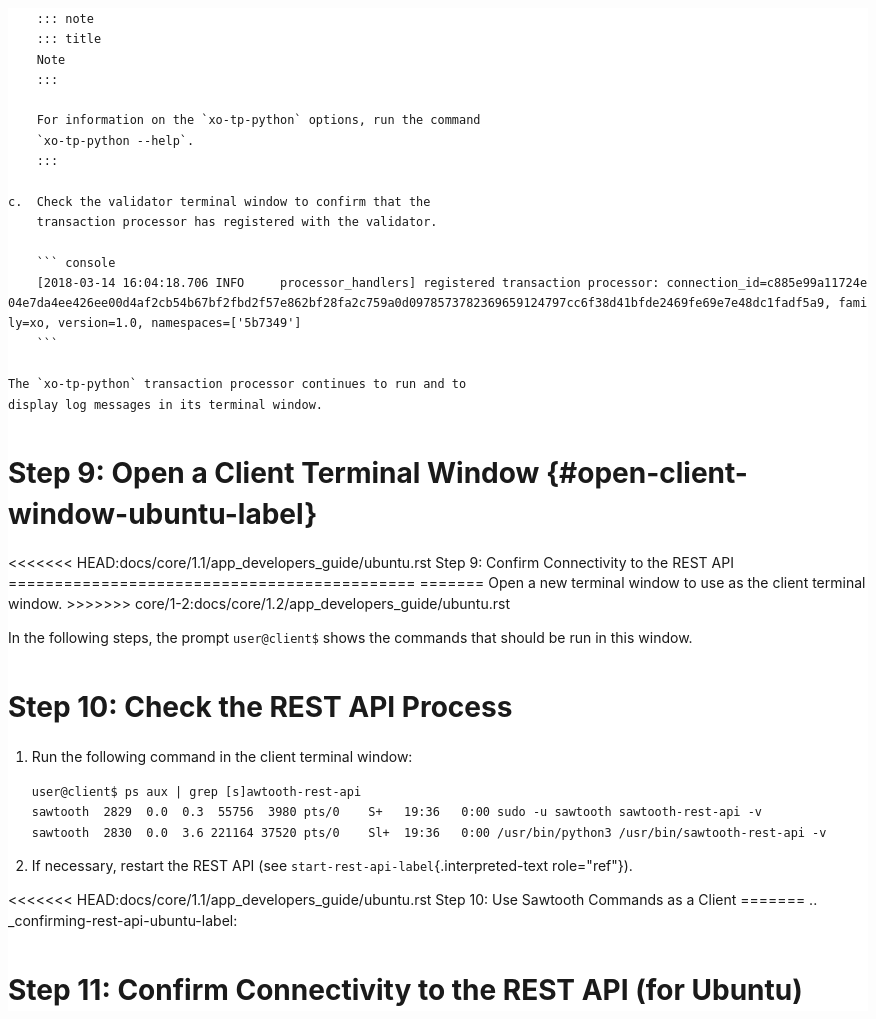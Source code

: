         ::: note
        ::: title
        Note
        :::

        For information on the `xo-tp-python` options, run the command
        `xo-tp-python --help`.
        :::

    c.  Check the validator terminal window to confirm that the
        transaction processor has registered with the validator.

        ``` console
        [2018-03-14 16:04:18.706 INFO     processor_handlers] registered transaction processor: connection_id=c885e99a11724e04e7da4ee426ee00d4af2cb54b67bf2fbd2f57e862bf28fa2c759a0d0978573782369659124797cc6f38d41bfde2469fe69e7e48dc1fadf5a9, family=xo, version=1.0, namespaces=['5b7349']
        ```

    The `xo-tp-python` transaction processor continues to run and to
    display log messages in its terminal window.

# Step 9: Open a Client Terminal Window {#open-client-window-ubuntu-label}

\<\<\<\<\<\<\< HEAD:docs/core/1.1/app_developers_guide/ubuntu.rst Step
9: Confirm Connectivity to the REST API
============================================ ======= Open a new terminal
window to use as the client terminal window. \>\>\>\>\>\>\>
core/1-2:docs/core/1.2/app_developers_guide/ubuntu.rst

In the following steps, the prompt `user@client$` shows the commands
that should be run in this window.

# Step 10: Check the REST API Process

1.  Run the following command in the client terminal window:

    ``` console
    user@client$ ps aux | grep [s]awtooth-rest-api
    sawtooth  2829  0.0  0.3  55756  3980 pts/0    S+   19:36   0:00 sudo -u sawtooth sawtooth-rest-api -v
    sawtooth  2830  0.0  3.6 221164 37520 pts/0    Sl+  19:36   0:00 /usr/bin/python3 /usr/bin/sawtooth-rest-api -v
    ```

2.  If necessary, restart the REST API (see
    `start-rest-api-label`{.interpreted-text role="ref"}).

\<\<\<\<\<\<\< HEAD:docs/core/1.1/app_developers_guide/ubuntu.rst Step
10: Use Sawtooth Commands as a Client ======= ..
\_confirming-rest-api-ubuntu-label:

# Step 11: Confirm Connectivity to the REST API (for Ubuntu)
